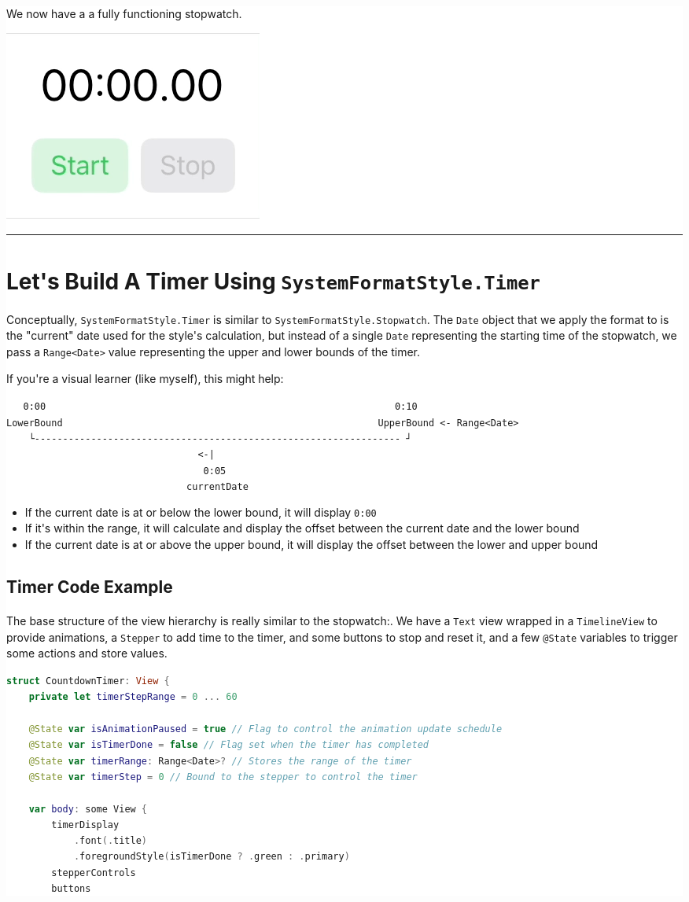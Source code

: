 ```swift
```

We now have a a fully functioning stopwatch.

![A screen recording of the completed stopwatch](/images/2024/Aug/stopwatch-complete.gif)

---

# Let's Build A Timer Using `SystemFormatStyle.Timer`

Conceptually, `SystemFormatStyle.Timer` is similar to `SystemFormatStyle.Stopwatch`. The `Date` object that we apply the format to is the "current" date used for the style's calculation, but instead of a single `Date` representing the starting time of the stopwatch, we pass a `Range<Date>` value representing the upper and lower bounds of the timer.

If you're a visual learner (like myself), this might help:

```
   0:00                                                              0:10
LowerBound                                                        UpperBound <- Range<Date>
    └----------------------------------------------------------------- ┘
                                  <-|
                                   0:05
                                currentDate
```

- If the current date is at or below the lower bound, it will display `0:00`
- If it's within the range, it will calculate and display the offset between the current date and the lower bound
- If the current date is at or above the upper bound, it will display the offset between the lower and upper bound

## Timer Code Example

The base structure of the view hierarchy is really similar to the stopwatch:. We have a `Text` view wrapped in a `TimelineView` to provide animations, a `Stepper` to add time to the timer, and some buttons to stop and reset it, and a few `@State` variables to trigger some actions and store values.

```swift
struct CountdownTimer: View {
    private let timerStepRange = 0 ... 60

    @State var isAnimationPaused = true // Flag to control the animation update schedule
    @State var isTimerDone = false // Flag set when the timer has completed
    @State var timerRange: Range<Date>? // Stores the range of the timer
    @State var timerStep = 0 // Bound to the stepper to control the timer

    var body: some View {
        timerDisplay
            .font(.title)
            .foregroundStyle(isTimerDone ? .green : .primary)
        stepperControls
        buttons
```